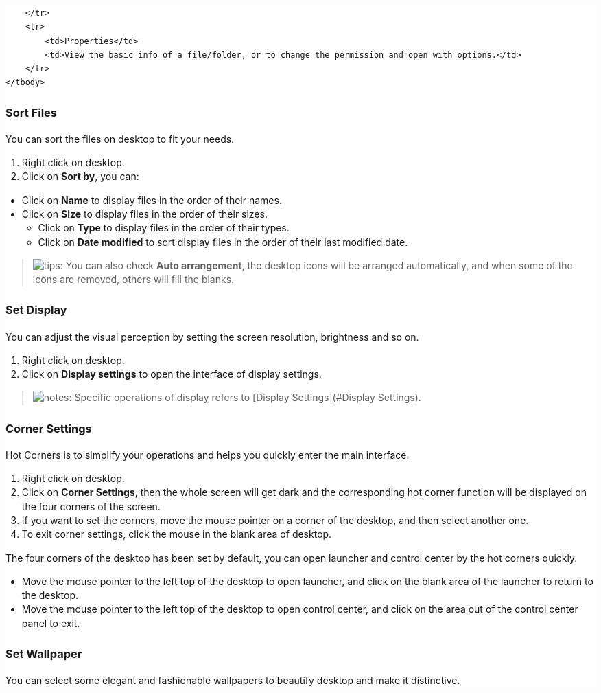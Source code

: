         </tr>
        <tr>
            <td>Properties</td>
            <td>View the basic info of a file/folder, or to change the permission and open with options.</td>
        </tr>
    </tbody>
 </table>

### Sort Files
You can sort the files on desktop to fit your needs.

1. Right click on desktop.
2. Click on **Sort by**, you can:
- Click on **Name** to display files in the order of their names.
- Click on **Size** to display files in the order of their sizes.
    - Click on **Type** to display files in the order of their types.
    - Click on **Date modified** to sort display files in the order of their last modified date.

> ![tips](/images/2/21/Tips.png): You can also check **Auto arrangement**, the desktop icons will be arranged automatically, and when some of the icons are removed, others will fill the blanks.

### Set Display
You can adjust the visual perception by setting the screen resolution, brightness and so on.

1. Right click on desktop.
2. Click on **Display settings** to open the interface of display settings.

> ![notes](/images/5/51/Notes.png): Specific operations of display refers to [Display Settings](#Display Settings).

### Corner Settings
Hot Corners is to simplify your operations and helps you quickly enter the main interface.


1. Right click on desktop.
2. Click on **Corner Settings**, then the whole screen will get dark and the corresponding hot corner function will be displayed on the four corners of the screen.
3. If you want to set the corners, move the mouse pointer on a corner of the desktop, and then select another one.
4. To exit corner settings, click the mouse in the blank area of desktop.



The four corners of the desktop has been set by default, you can open launcher and control center by the hot corners quickly.

- Move the mouse pointer to the left top of the desktop to open launcher, and click on the blank area of the launcher to return to the desktop.
- Move the mouse pointer to the left top of the desktop to open control center, and click on the area out of the control center panel to exit.

### Set Wallpaper
You can select some elegant and fashionable wallpapers to beautify desktop and make it distinctive.

